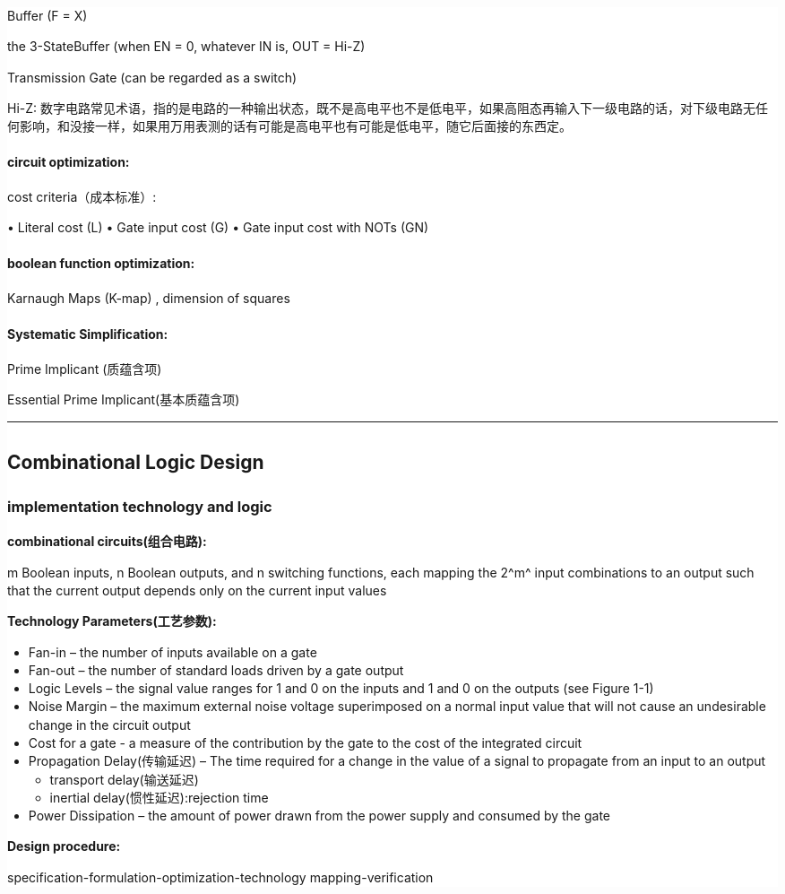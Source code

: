 Buffer (F = X) 

the 3-StateBuffer (when EN = 0, whatever IN is, OUT = Hi-Z)

Transmission Gate (can be regarded as a switch)

Hi-Z: 数字电路常见术语，指的是电路的一种输出状态，既不是高电平也不是低电平，如果高阻态再输入下一级电路的话，对下级电路无任何影响，和没接一样，如果用万用表测的话有可能是高电平也有可能是低电平，随它后面接的东西定。

#### circuit optimization:

cost criteria（成本标准）:

• Literal cost (L)
• Gate input cost (G)
• Gate input cost with NOTs (GN)

#### boolean function optimization:

Karnaugh Maps (K-map) , dimension of squares

#### Systematic Simplification:

Prime Implicant (质蕴含项)

Essential Prime Implicant(基本质蕴含项)

---

## Combinational Logic Design

### implementation technology and logic

**combinational circuits(组合电路):**

m Boolean inputs, n Boolean outputs, and n switching functions, each mapping the 2^m^ input combinations to an output such that the current output depends only on the current input values

**Technology Parameters(工艺参数):**

* Fan-in – the number of inputs available on a gate
* Fan-out – the number of standard loads driven by a gate output 
* Logic Levels – the signal value ranges for 1 and 0 on the inputs and 1 and 0 on the outputs (see Figure 1-1)
* Noise Margin – the maximum external noise voltage superimposed on a normal input value that will not cause an undesirable change in the circuit output
* Cost for a gate - a measure of the contribution by the gate to the cost of the integrated circuit
* Propagation Delay(传输延迟) – The time required for a change in the value of a signal to propagate from an input to an output
  * transport delay(输送延迟)
  * inertial delay(惯性延迟):rejection time
* Power Dissipation – the amount of power drawn from the power supply and consumed by the gate

**Design procedure:**

specification-formulation-optimization-technology mapping-verification
